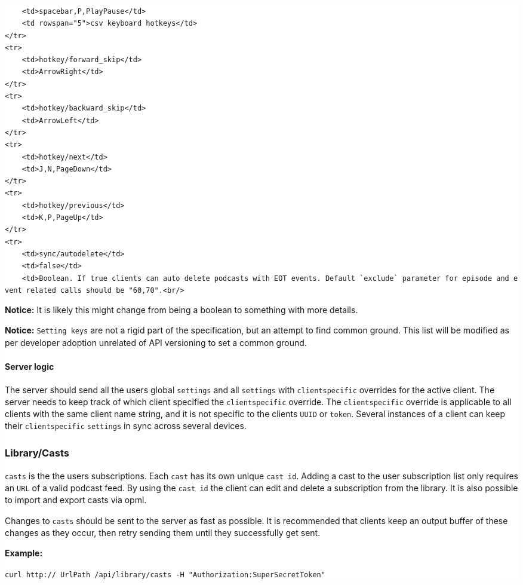 		<td>spacebar,P,PlayPause</td>
		<td rowspan="5">csv keyboard hotkeys</td>
	</tr>
	<tr>
		<td>hotkey/forward_skip</td>
		<td>ArrowRight</td>
	</tr>
	<tr>
		<td>hotkey/backward_skip</td>
		<td>ArrowLeft</td>
	</tr>
	<tr>
		<td>hotkey/next</td>
		<td>J,N,PageDown</td>
	</tr>
	<tr>
		<td>hotkey/previous</td>
		<td>K,P,PageUp</td>
	</tr>
	<tr>
		<td>sync/autodelete</td>
		<td>false</td>
		<td>Boolean. If true clients can auto delete podcasts with EOT events. Default `exclude` parameter for episode and event related calls should be "60,70".<br/>
<b>Notice:</b> It is likely this might change from being a boolean to something with more details.</td>
	</tr>
</table>

__Notice:__ `Setting keys` are not a rigid part of the specification, but an attempt to find common ground. This list will be modified as per developer adoption unrelated of API versioning to set a common ground.

#### Server logic
The server should send all the users global `settings` and all `settings` with `clientspecific` overrides for the active client. The server needs to keep track of which client specified the `clientspecific` override. The `clientspecific` override is applicable to all clients with the same client name string, and it is not specific to the clients `UUID` or `token`. Several instances of a client can keep their `clientspecific` `settings` in sync across several devices.

### Library/Casts
`casts` is the the users subscriptions. Each `cast` has its own unique `cast id`. Adding a cast to the user subscription list only requires an `URL` of a valid podcast feed. By using the `cast id` the client can edit and delete a subscription from the library. It is also possible to import and export casts via opml.

Changes to `casts` should be sent to the server as fast as possible. It is recommended that clients keep an output buffer of these changes as they occur, then retry sending them until they successfully get sent.

__Example:__
```Shell
curl http:// UrlPath /api/library/casts -H "Authorization:SuperSecretToken"
```
<script src="https://gist.github.com/basso/0b84947441aeac8c8c2e.js?file=library-casts"></script>
